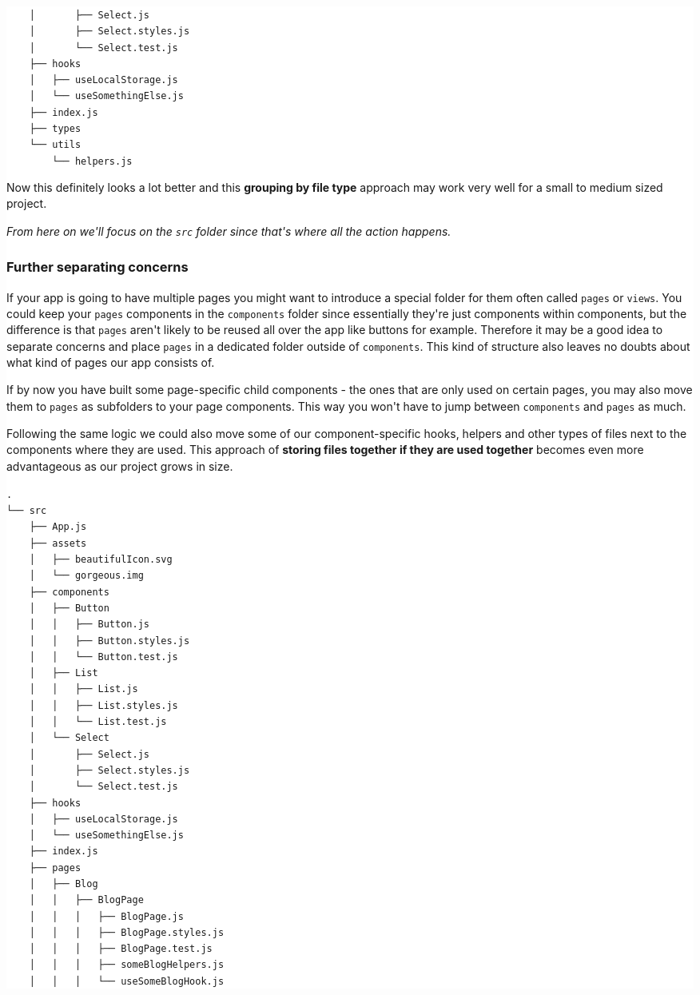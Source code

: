 ```plaintext {7-25,27-29}
    │       ├── Select.js
    │       ├── Select.styles.js
    │       └── Select.test.js
    ├── hooks
    │   ├── useLocalStorage.js
    │   └── useSomethingElse.js
    ├── index.js
    ├── types
    └── utils
        └── helpers.js
```

Now this definitely looks a lot better and this **grouping by file type** approach may work very well for a small to medium sized project.

_From here on we'll focus on the `src` folder since that's where all the action happens._

### Further separating concerns

If your app is going to have multiple pages you might want to introduce a special folder for them often called `pages` or `views`. You could keep your `pages` components in the `components` folder since essentially they're just components within components, but the difference is that `pages` aren't likely to be reused all over the app like buttons for example. Therefore it may be a good idea to separate concerns and place `pages` in a dedicated folder outside of `components`. This kind of structure also leaves no doubts about what kind of pages our app consists of.

If by now you have built some page-specific child components - the ones that are only used on certain pages, you may also move them to `pages` as subfolders to your page components. This way you won't have to jump between `components` and `pages` as much.

Following the same logic we could also move some of our component-specific hooks, helpers and other types of files next to the components where they are used. This approach of **storing files together if they are used together** becomes even more advantageous as our project grows in size.

```plaintext {24-39}
.
└── src
    ├── App.js
    ├── assets
    │   ├── beautifulIcon.svg
    │   └── gorgeous.img
    ├── components
    │   ├── Button
    │   │   ├── Button.js
    │   │   ├── Button.styles.js
    │   │   └── Button.test.js
    │   ├── List
    │   │   ├── List.js
    │   │   ├── List.styles.js
    │   │   └── List.test.js
    │   └── Select
    │       ├── Select.js
    │       ├── Select.styles.js
    │       └── Select.test.js
    ├── hooks
    │   ├── useLocalStorage.js
    │   └── useSomethingElse.js
    ├── index.js
    ├── pages
    │   ├── Blog
    │   │   ├── BlogPage
    │   │   │   ├── BlogPage.js
    │   │   │   ├── BlogPage.styles.js
    │   │   │   ├── BlogPage.test.js
    │   │   │   ├── someBlogHelpers.js
    │   │   │   └── useSomeBlogHook.js
```